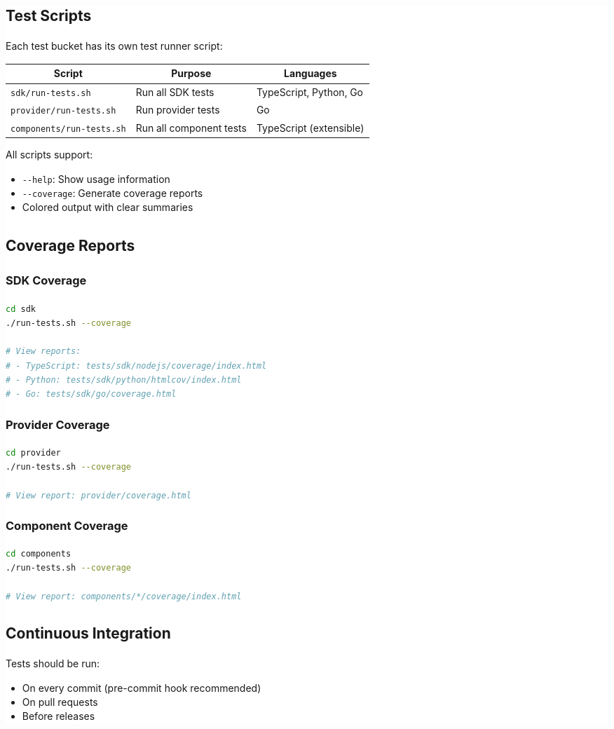 ## Test Scripts

Each test bucket has its own test runner script:

| Script | Purpose | Languages |
|--------|---------|-----------|
| `sdk/run-tests.sh` | Run all SDK tests | TypeScript, Python, Go |
| `provider/run-tests.sh` | Run provider tests | Go |
| `components/run-tests.sh` | Run all component tests | TypeScript (extensible) |

All scripts support:
- `--help`: Show usage information
- `--coverage`: Generate coverage reports
- Colored output with clear summaries

## Coverage Reports

### SDK Coverage

```bash
cd sdk
./run-tests.sh --coverage

# View reports:
# - TypeScript: tests/sdk/nodejs/coverage/index.html
# - Python: tests/sdk/python/htmlcov/index.html
# - Go: tests/sdk/go/coverage.html
```

### Provider Coverage

```bash
cd provider
./run-tests.sh --coverage

# View report: provider/coverage.html
```

### Component Coverage

```bash
cd components
./run-tests.sh --coverage

# View report: components/*/coverage/index.html
```

## Continuous Integration

Tests should be run:
- On every commit (pre-commit hook recommended)
- On pull requests
- Before releases
